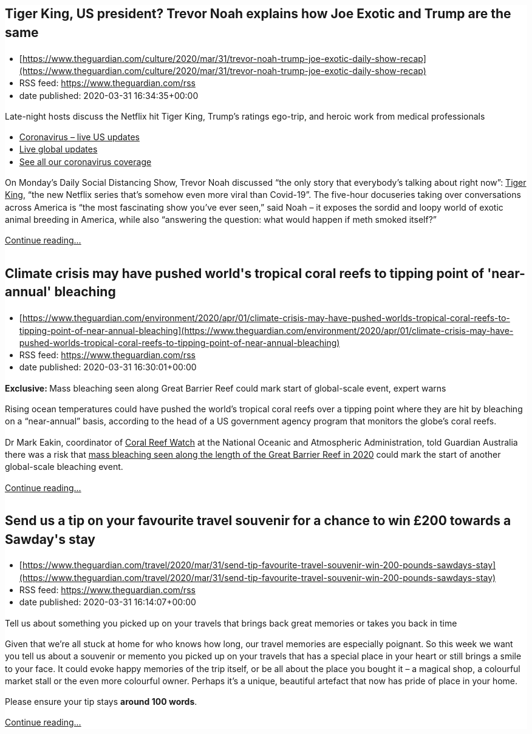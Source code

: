 ## Tiger King, US president? Trevor Noah explains how Joe Exotic and Trump are the same
 - [https://www.theguardian.com/culture/2020/mar/31/trevor-noah-trump-joe-exotic-daily-show-recap](https://www.theguardian.com/culture/2020/mar/31/trevor-noah-trump-joe-exotic-daily-show-recap)
 - RSS feed: https://www.theguardian.com/rss
 - date published: 2020-03-31 16:34:35+00:00

<p>Late-night hosts discuss the Netflix hit Tiger King, Trump’s ratings ego-trip, and heroic work from medical professionals</p><ul><li><a href="https://www.theguardian.com/us-news/series/us-politics-live/latest">Coronavirus – live US updates</a></li><li><a href="https://www.theguardian.com/world/series/coronavirus-live/latest">Live global updates</a></li><li><a href="https://www.theguardian.com/world/coronavirus-outbreak">See all our coronavirus coverage</a></li></ul><p>On Monday’s Daily Social Distancing Show, Trevor Noah discussed “the only story that everybody’s talking about right now”: <a href="https://www.theguardian.com/tv-and-radio/2020/mar/20/tiger-king-joe-exotic-netflix-series">Tiger King</a>, “the new Netflix series that’s somehow even more viral than Covid-19”. The five-hour docuseries taking over conversations across America is “the most fascinating show you’ve ever seen,” said Noah – it exposes the sordid and loopy world of exotic animal breeding in America, while also “answering the question: what would happen if meth smoked itself?”</p> <a href="https://www.theguardian.com/culture/2020/mar/31/trevor-noah-trump-joe-exotic-daily-show-recap">Continue reading...</a>

## Climate crisis may have pushed world's tropical coral reefs to tipping point of 'near-annual' bleaching
 - [https://www.theguardian.com/environment/2020/apr/01/climate-crisis-may-have-pushed-worlds-tropical-coral-reefs-to-tipping-point-of-near-annual-bleaching](https://www.theguardian.com/environment/2020/apr/01/climate-crisis-may-have-pushed-worlds-tropical-coral-reefs-to-tipping-point-of-near-annual-bleaching)
 - RSS feed: https://www.theguardian.com/rss
 - date published: 2020-03-31 16:30:01+00:00

<p><strong>Exclusive: </strong>Mass bleaching seen along Great Barrier Reef could mark start of global-scale event, expert warns</p><p>Rising ocean temperatures could have pushed the world’s tropical coral reefs over a tipping point where they are hit by bleaching on a “near-annual” basis, according to the head of a US government agency program that monitors the globe’s coral reefs.</p><p>Dr Mark Eakin, coordinator of <a href="https://coralreefwatch.noaa.gov/about_us.php">Coral Reef Watch</a> at the National Oceanic and Atmospheric Administration, told Guardian Australia there was a risk that <a href="https://www.theguardian.com/environment/2020/mar/25/great-barrier-reef-suffers-third-mass-coral-bleaching-event-in-five-years">mass bleaching seen along the length of the Great Barrier Reef in 2020</a> could mark the start of another global-scale bleaching event.</p> <a href="https://www.theguardian.com/environment/2020/apr/01/climate-crisis-may-have-pushed-worlds-tropical-coral-reefs-to-tipping-point-of-near-annual-bleaching">Continue reading...</a>

## Send us a tip on your favourite travel souvenir for a chance to win £200 towards a Sawday's stay
 - [https://www.theguardian.com/travel/2020/mar/31/send-tip-favourite-travel-souvenir-win-200-pounds-sawdays-stay](https://www.theguardian.com/travel/2020/mar/31/send-tip-favourite-travel-souvenir-win-200-pounds-sawdays-stay)
 - RSS feed: https://www.theguardian.com/rss
 - date published: 2020-03-31 16:14:07+00:00

<p>Tell us about something you picked up on your travels that brings back great memories or takes you back in time</p><p>Given that we’re all stuck at home for who knows how long, our travel memories are especially poignant. So this week we want you tell us about a souvenir or memento you picked up on your travels that has a special place in your heart or still brings a smile to your face. It could evoke happy memories of the trip itself, or be all about the place you bought it – a magical shop, a colourful market stall or the even more colourful owner. Perhaps it’s a unique, beautiful artefact that now has pride of place in your home.</p><p>Please ensure your tip stays <strong>around 100 words</strong>.</p> <a href="https://www.theguardian.com/travel/2020/mar/31/send-tip-favourite-travel-souvenir-win-200-pounds-sawdays-stay">Continue reading...</a>
